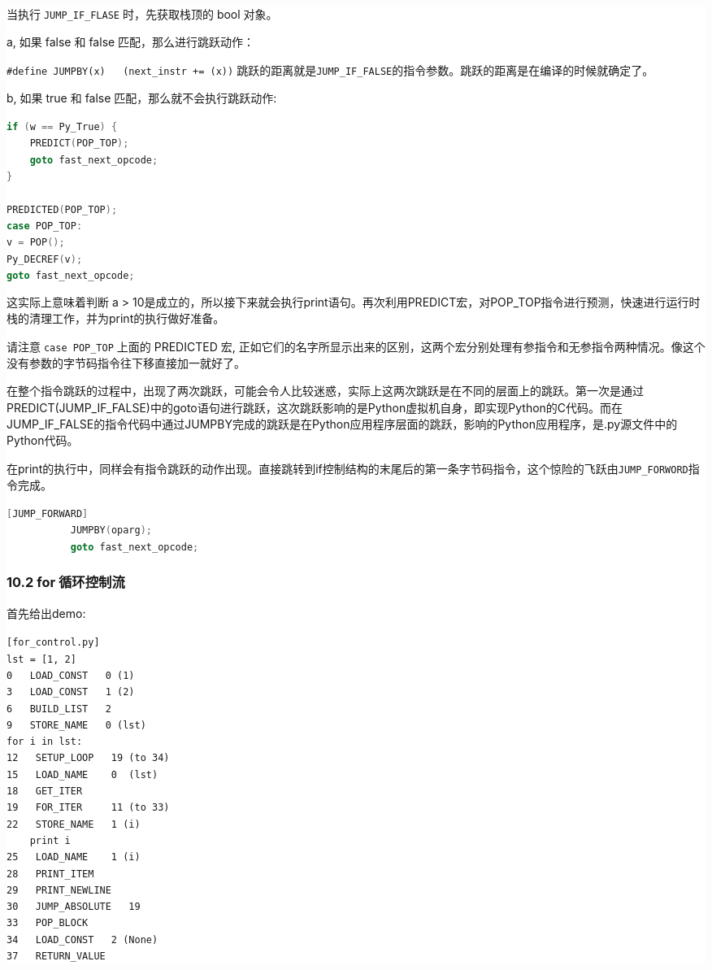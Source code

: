 当执行 `JUMP_IF_FLASE` 时，先获取栈顶的 bool 对象。

a, 如果 false 和 false 匹配，那么进行跳跃动作：

`#define JUMPBY(x)   (next_instr += (x))` 跳跃的距离就是`JUMP_IF_FALSE`的指令参数。跳跃的距离是在编译的时候就确定了。

b, 如果 true 和 false 匹配，那么就不会执行跳跃动作:

```c
if (w == Py_True) {
    PREDICT(POP_TOP);
    goto fast_next_opcode;
}

PREDICTED(POP_TOP);
case POP_TOP:
v = POP();
Py_DECREF(v);
goto fast_next_opcode;
```

这实际上意味着判断 a > 10是成立的，所以接下来就会执行print语句。再次利用PREDICT宏，对POP_TOP指令进行预测，快速进行运行时栈的清理工作，并为print的执行做好准备。

请注意 `case POP_TOP` 上面的 PREDICTED 宏, 正如它们的名字所显示出来的区别，这两个宏分别处理有参指令和无参指令两种情况。像这个没有参数的字节码指令往下移直接加一就好了。

在整个指令跳跃的过程中，出现了两次跳跃，可能会令人比较迷惑，实际上这两次跳跃是在不同的层面上的跳跃。第一次是通过PREDICT(JUMP_IF_FALSE)中的goto语句进行跳跃，这次跳跃影响的是Python虚拟机自身，即实现Python的C代码。而在JUMP_IF_FALSE的指令代码中通过JUMPBY完成的跳跃是在Python应用程序层面的跳跃，影响的Python应用程序，是.py源文件中的Python代码。

在print的执行中，同样会有指令跳跃的动作出现。直接跳转到if控制结构的末尾后的第一条字节码指令，这个惊险的飞跃由`JUMP_FORWORD`指令完成。

```c
[JUMP_FORWARD] 
           JUMPBY(oparg);
           goto fast_next_opcode;
```

### 10.2 for 循环控制流 ###

首先给出demo:

```assembly
[for_control.py]
lst = [1, 2]
0   LOAD_CONST   0 (1)
3   LOAD_CONST   1 (2)
6   BUILD_LIST   2
9   STORE_NAME   0 (lst)
for i in lst:
12   SETUP_LOOP   19 (to 34)
15   LOAD_NAME    0  (lst)
18   GET_ITER     
19   FOR_ITER     11 (to 33)
22   STORE_NAME   1 (i)
    print i
25   LOAD_NAME    1 (i)
28   PRINT_ITEM
29   PRINT_NEWLINE
30   JUMP_ABSOLUTE   19
33   POP_BLOCK
34   LOAD_CONST   2 (None)
37   RETURN_VALUE
```
